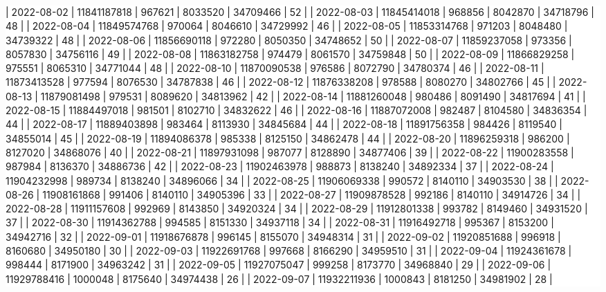 | 2022-08-02 | 11841187818 | 967621 | 8033520 | 34709466 | 52 |
| 2022-08-03 | 11845414018 | 968856 | 8042870 | 34718796 | 48 |
| 2022-08-04 | 11849574768 | 970064 | 8046610 | 34729992 | 46 |
| 2022-08-05 | 11853314768 | 971203 | 8048480 | 34739322 | 48 |
| 2022-08-06 | 11856690118 | 972280 | 8050350 | 34748652 | 50 |
| 2022-08-07 | 11859237058 | 973356 | 8057830 | 34756116 | 49 |
| 2022-08-08 | 11863182758 | 974479 | 8061570 | 34759848 | 50 |
| 2022-08-09 | 11866829258 | 975551 | 8065310 | 34771044 | 48 |
| 2022-08-10 | 11870090538 | 976586 | 8072790 | 34780374 | 46 |
| 2022-08-11 | 11873413528 | 977594 | 8076530 | 34787838 | 46 |
| 2022-08-12 | 11876338208 | 978588 | 8080270 | 34802766 | 45 |
| 2022-08-13 | 11879081498 | 979531 | 8089620 | 34813962 | 42 |
| 2022-08-14 | 11881260048 | 980486 | 8091490 | 34817694 | 41 |
| 2022-08-15 | 11884497018 | 981501 | 8102710 | 34832622 | 46 |
| 2022-08-16 | 11887072008 | 982487 | 8104580 | 34836354 | 44 |
| 2022-08-17 | 11889403898 | 983464 | 8113930 | 34845684 | 44 |
| 2022-08-18 | 11891756358 | 984426 | 8119540 | 34855014 | 45 |
| 2022-08-19 | 11894086378 | 985338 | 8125150 | 34862478 | 44 |
| 2022-08-20 | 11896259318 | 986200 | 8127020 | 34868076 | 40 |
| 2022-08-21 | 11897931098 | 987077 | 8128890 | 34877406 | 39 |
| 2022-08-22 | 11900283558 | 987984 | 8136370 | 34886736 | 42 |
| 2022-08-23 | 11902463978 | 988873 | 8138240 | 34892334 | 37 |
| 2022-08-24 | 11904232998 | 989734 | 8138240 | 34896066 | 34 |
| 2022-08-25 | 11906069338 | 990572 | 8140110 | 34903530 | 38 |
| 2022-08-26 | 11908161868 | 991406 | 8140110 | 34905396 | 33 |
| 2022-08-27 | 11909878528 | 992186 | 8140110 | 34914726 | 34 |
| 2022-08-28 | 11911157608 | 992969 | 8143850 | 34920324 | 34 |
| 2022-08-29 | 11912801338 | 993782 | 8149460 | 34931520 | 37 |
| 2022-08-30 | 11914362788 | 994585 | 8151330 | 34937118 | 34 |
| 2022-08-31 | 11916492718 | 995367 | 8153200 | 34942716 | 32 |
| 2022-09-01 | 11918676878 | 996145 | 8155070 | 34948314 | 31 |
| 2022-09-02 | 11920851688 | 996918 | 8160680 | 34950180 | 30 |
| 2022-09-03 | 11922691768 | 997668 | 8166290 | 34959510 | 31 |
| 2022-09-04 | 11924361678 | 998444 | 8171900 | 34963242 | 31 |
| 2022-09-05 | 11927075047 | 999258 | 8173770 | 34968840 | 29 |
| 2022-09-06 | 11929788416 | 1000048 | 8175640 | 34974438 | 26 |
| 2022-09-07 | 11932211936 | 1000843 | 8181250 | 34981902 | 28 |